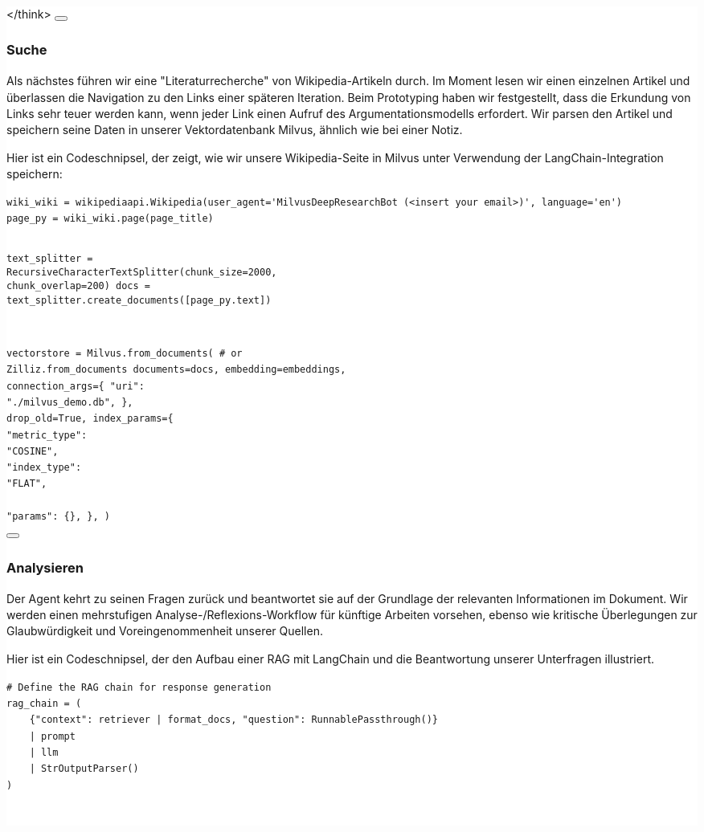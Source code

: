 &lt;/think&gt;
</span><button class="copy-code-btn"></button></code></pre>
<h3 id="Search" class="common-anchor-header">Suche</h3><p>Als nächstes führen wir eine "Literaturrecherche" von Wikipedia-Artikeln durch. Im Moment lesen wir einen einzelnen Artikel und überlassen die Navigation zu den Links einer späteren Iteration. Beim Prototyping haben wir festgestellt, dass die Erkundung von Links sehr teuer werden kann, wenn jeder Link einen Aufruf des Argumentationsmodells erfordert. Wir parsen den Artikel und speichern seine Daten in unserer Vektordatenbank Milvus, ähnlich wie bei einer Notiz.</p>
<p>Hier ist ein Codeschnipsel, der zeigt, wie wir unsere Wikipedia-Seite in Milvus unter Verwendung der LangChain-Integration speichern:</p>
<pre><code translate="no" class="language-python">wiki_wiki = wikipediaapi.Wikipedia(user_agent=<span class="hljs-string">&#x27;MilvusDeepResearchBot (&lt;insert your email&gt;)&#x27;</span>, language=<span class="hljs-string">&#x27;en&#x27;</span>)
page_py = wiki_wiki.page(page_title)

text_splitter = RecursiveCharacterTextSplitter(chunk_size=<span class="hljs-number">2000</span>, chunk_overlap=<span class="hljs-number">200</span>)
docs = text_splitter.create_documents([page_py.text])

vectorstore = Milvus.from_documents(  <span class="hljs-comment"># or Zilliz.from_documents</span>
    documents=docs,
    embedding=embeddings,
    connection_args={
        <span class="hljs-string">&quot;uri&quot;</span>: <span class="hljs-string">&quot;./milvus_demo.db&quot;</span>,
    },
    drop_old=<span class="hljs-literal">True</span>, 
    index_params={
        <span class="hljs-string">&quot;metric_type&quot;</span>: <span class="hljs-string">&quot;COSINE&quot;</span>,
        <span class="hljs-string">&quot;index_type&quot;</span>: <span class="hljs-string">&quot;FLAT&quot;</span>,  
        <span class="hljs-string">&quot;params&quot;</span>: {},
    },
)
<button class="copy-code-btn"></button></code></pre>
<h3 id="Analyze" class="common-anchor-header">Analysieren</h3><p>Der Agent kehrt zu seinen Fragen zurück und beantwortet sie auf der Grundlage der relevanten Informationen im Dokument. Wir werden einen mehrstufigen Analyse-/Reflexions-Workflow für künftige Arbeiten vorsehen, ebenso wie kritische Überlegungen zur Glaubwürdigkeit und Voreingenommenheit unserer Quellen.</p>
<p>Hier ist ein Codeschnipsel, der den Aufbau einer RAG mit LangChain und die Beantwortung unserer Unterfragen illustriert.</p>
<pre><code translate="no" class="language-python"><span class="hljs-comment"># Define the RAG chain for response generation</span>
rag_chain = (
    {<span class="hljs-string">&quot;context&quot;</span>: retriever | format_docs, <span class="hljs-string">&quot;question&quot;</span>: RunnablePassthrough()}
    | prompt
    | llm
    | StrOutputParser()
)
